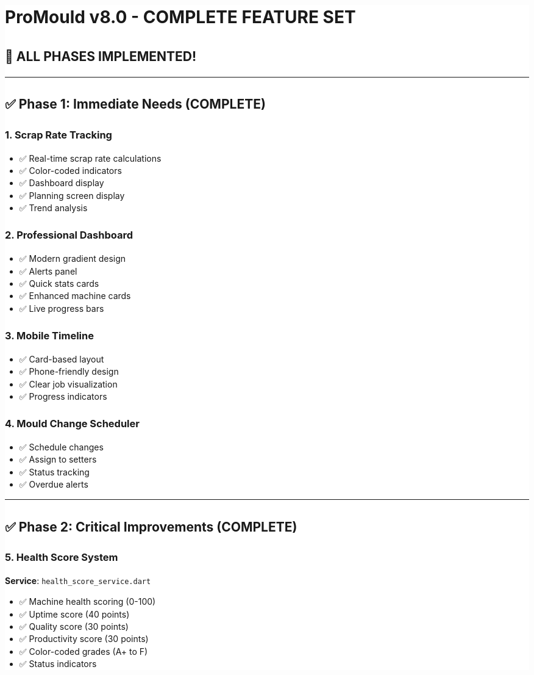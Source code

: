 # ProMould v8.0 - COMPLETE FEATURE SET

## 🎉 ALL PHASES IMPLEMENTED!

---

## ✅ Phase 1: Immediate Needs (COMPLETE)

### 1. Scrap Rate Tracking
- ✅ Real-time scrap rate calculations
- ✅ Color-coded indicators
- ✅ Dashboard display
- ✅ Planning screen display
- ✅ Trend analysis

### 2. Professional Dashboard
- ✅ Modern gradient design
- ✅ Alerts panel
- ✅ Quick stats cards
- ✅ Enhanced machine cards
- ✅ Live progress bars

### 3. Mobile Timeline
- ✅ Card-based layout
- ✅ Phone-friendly design
- ✅ Clear job visualization
- ✅ Progress indicators

### 4. Mould Change Scheduler
- ✅ Schedule changes
- ✅ Assign to setters
- ✅ Status tracking
- ✅ Overdue alerts

---

## ✅ Phase 2: Critical Improvements (COMPLETE)

### 5. Health Score System
**Service**: `health_score_service.dart`
- ✅ Machine health scoring (0-100)
- ✅ Uptime score (40 points)
- ✅ Quality score (30 points)
- ✅ Productivity score (30 points)
- ✅ Color-coded grades (A+ to F)
- ✅ Status indicators
